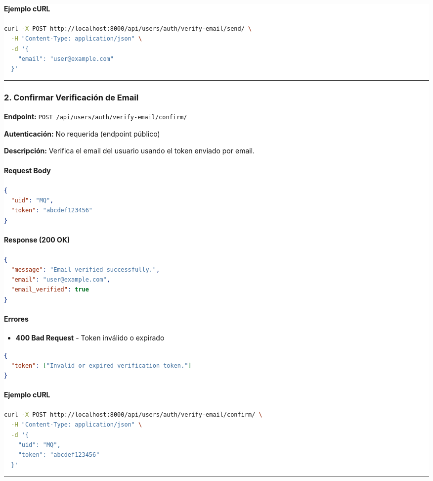 #### Ejemplo cURL

```bash
curl -X POST http://localhost:8000/api/users/auth/verify-email/send/ \
  -H "Content-Type: application/json" \
  -d '{
    "email": "user@example.com"
  }'
```

---

### 2. Confirmar Verificación de Email

**Endpoint:** `POST /api/users/auth/verify-email/confirm/`

**Autenticación:** No requerida (endpoint público)

**Descripción:** Verifica el email del usuario usando el token enviado por email.

#### Request Body

```json
{
  "uid": "MQ",
  "token": "abcdef123456"
}
```

#### Response (200 OK)

```json
{
  "message": "Email verified successfully.",
  "email": "user@example.com",
  "email_verified": true
}
```

#### Errores

- **400 Bad Request** - Token inválido o expirado

```json
{
  "token": ["Invalid or expired verification token."]
}
```

#### Ejemplo cURL

```bash
curl -X POST http://localhost:8000/api/users/auth/verify-email/confirm/ \
  -H "Content-Type: application/json" \
  -d '{
    "uid": "MQ",
    "token": "abcdef123456"
  }'
```

---